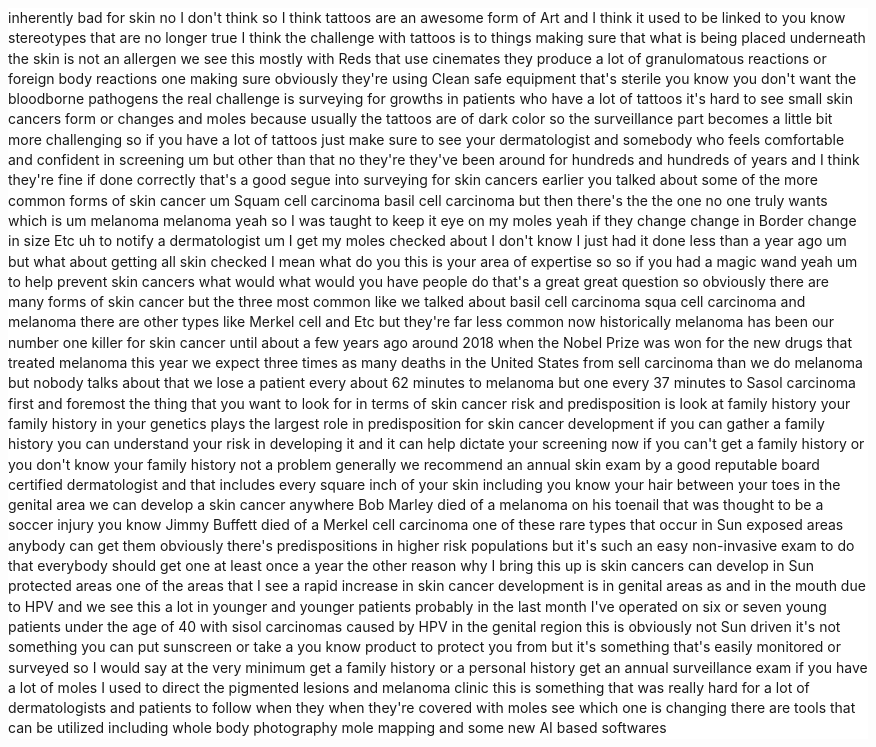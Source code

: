 inherently bad for skin no I don't think so I think tattoos are an awesome form
of Art and I think it used to be linked to you know stereotypes that are no
longer true I think the challenge with tattoos is to things making sure that
what is being placed underneath the skin is not an allergen we see this mostly
with Reds that use cinemates they produce a lot of granulomatous reactions or
foreign body reactions one making sure obviously they're using Clean safe
equipment that's sterile you know you don't want the bloodborne pathogens the
real challenge is surveying for growths in patients who have a lot of tattoos
it's hard to see small skin cancers form or changes and moles because usually
the tattoos are of dark color so the surveillance part becomes a little bit more
challenging so if you have a lot of tattoos just make sure to see your
dermatologist and somebody who feels comfortable and confident in screening um
but other than that no they're they've been around for hundreds and hundreds of
years and I think they're fine if done correctly that's a good segue into
surveying for skin cancers earlier you talked about some of the more common
forms of skin cancer um Squam cell carcinoma basil cell carcinoma but then
there's the the one no one truly wants which is um melanoma melanoma yeah so I
was taught to keep it eye on my moles yeah if they change change in Border
change in size Etc uh to notify a dermatologist um I get my moles checked about
I don't know I just had it done less than a year ago um but what about getting
all skin checked I mean what do you this is your area of expertise so so if you
had a magic wand yeah um to help prevent skin cancers what would what would you
have people do that's a great great question so obviously there are many forms
of skin cancer but the three most common like we talked about basil cell
carcinoma squa cell carcinoma and melanoma there are other types like Merkel
cell and Etc but they're far less common now historically melanoma has been our
number one killer for skin cancer until about a few years ago around 2018 when
the Nobel Prize was won for the new drugs that treated melanoma this year we
expect three times as many deaths in the United States from sell carcinoma than
we do melanoma but nobody talks about that we lose a patient every about 62
minutes to melanoma but one every 37 minutes to Sasol carcinoma first and
foremost the thing that you want to look for in terms of skin cancer risk and
predisposition is look at family history your family history in your genetics
plays the largest role in predisposition for skin cancer development if you can
gather a family history you can understand your risk in developing it and it can
help dictate your screening now if you can't get a family history or you don't
know your family history not a problem generally we recommend an annual skin
exam by a good reputable board certified dermatologist and that includes every
square inch of your skin including you know your hair between your toes in the
genital area we can develop a skin cancer anywhere Bob Marley died of a melanoma
on his toenail that was thought to be a soccer injury you know Jimmy Buffett
died of a Merkel cell carcinoma one of these rare types that occur in Sun
exposed areas anybody can get them obviously there's predispositions in higher
risk populations but it's such an easy non-invasive exam to do that everybody
should get one at least once a year the other reason why I bring this up is skin
cancers can develop in Sun protected areas one of the areas that I see a rapid
increase in skin cancer development is in genital areas as and in the mouth due
to HPV and we see this a lot in younger and younger patients probably in the
last month I've operated on six or seven young patients under the age of 40 with
sisol carcinomas caused by HPV in the genital region this is obviously not Sun
driven it's not something you can put sunscreen or take a you know product to
protect you from but it's something that's easily monitored or surveyed so I
would say at the very minimum get a family history or a personal history get an
annual surveillance exam if you have a lot of moles I used to direct the
pigmented lesions and melanoma clinic this is something that was really hard for
a lot of dermatologists and patients to follow when they when they're covered
with moles see which one is changing there are tools that can be utilized
including whole body photography mole mapping and some new AI based softwares
